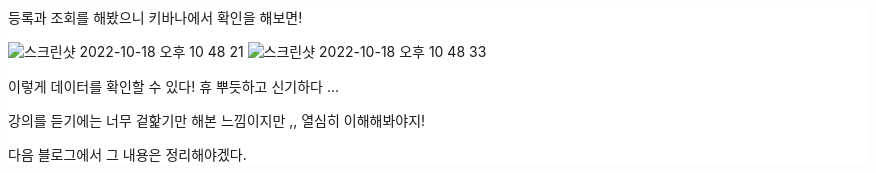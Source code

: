 등록과 조회를 해봤으니 키바나에서 확인을 해보면! 



<img width="1412" alt="스크린샷 2022-10-18 오후 10 48 21" src="https://user-images.githubusercontent.com/47243329/196450179-1225fa5b-33a7-4613-b5ba-19394095bb33.png">

<img width="1434" alt="스크린샷 2022-10-18 오후 10 48 33" src="https://user-images.githubusercontent.com/47243329/196450099-aabe4a3d-ab94-446d-9a51-6f972dafdc7b.png">


이렇게 데이터를 확인할 수 있다! 휴 뿌듯하고 신기하다 ... 

강의를 듣기에는 너무 겉핥기만 해본 느낌이지만 ,, 열심히 이해해봐야지!

다음 블로그에서 그 내용은 정리해야겠다.
